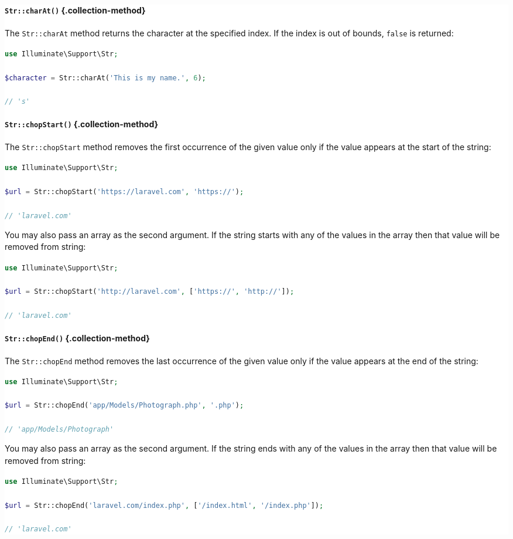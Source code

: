 <a name="method-char-at"></a>
#### `Str::charAt()` {.collection-method}

The `Str::charAt` method returns the character at the specified index. If the index is out of bounds, `false` is returned:

```php
use Illuminate\Support\Str;

$character = Str::charAt('This is my name.', 6);

// 's'
```

<a name="method-str-chop-start"></a>
#### `Str::chopStart()` {.collection-method}

The `Str::chopStart` method removes the first occurrence of the given value only if the value appears at the start of the string:

```php
use Illuminate\Support\Str;

$url = Str::chopStart('https://laravel.com', 'https://');

// 'laravel.com'
```

You may also pass an array as the second argument. If the string starts with any of the values in the array then that value will be removed from string:

```php
use Illuminate\Support\Str;

$url = Str::chopStart('http://laravel.com', ['https://', 'http://']);

// 'laravel.com'
```

<a name="method-str-chop-end"></a>
#### `Str::chopEnd()` {.collection-method}

The `Str::chopEnd` method removes the last occurrence of the given value only if the value appears at the end of the string:

```php
use Illuminate\Support\Str;

$url = Str::chopEnd('app/Models/Photograph.php', '.php');

// 'app/Models/Photograph'
```

You may also pass an array as the second argument. If the string ends with any of the values in the array then that value will be removed from string:

```php
use Illuminate\Support\Str;

$url = Str::chopEnd('laravel.com/index.php', ['/index.html', '/index.php']);

// 'laravel.com'
```
